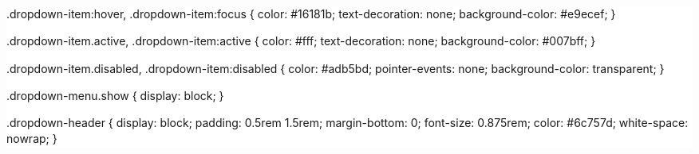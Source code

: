 .dropdown-item:hover, .dropdown-item:focus {
  color: #16181b;
  text-decoration: none;
  background-color: #e9ecef;
}

.dropdown-item.active, .dropdown-item:active {
  color: #fff;
  text-decoration: none;
  background-color: #007bff;
}

.dropdown-item.disabled, .dropdown-item:disabled {
  color: #adb5bd;
  pointer-events: none;
  background-color: transparent;
}

.dropdown-menu.show {
  display: block;
}

.dropdown-header {
  display: block;
  padding: 0.5rem 1.5rem;
  margin-bottom: 0;
  font-size: 0.875rem;
  color: #6c757d;
  white-space: nowrap;
}

